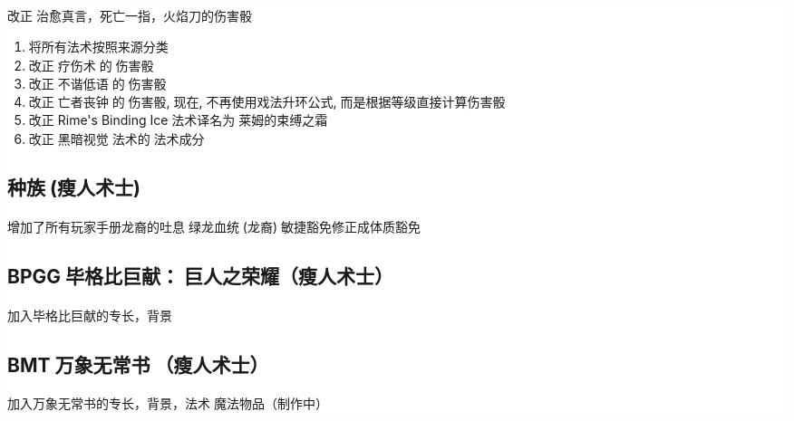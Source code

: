 改正 治愈真言，死亡一指，火焰刀的伤害骰

1. 将所有法术按照来源分类
2. 改正 疗伤术 的 伤害骰
3. 改正 不谐低语 的 伤害骰
4. 改正 亡者丧钟 的 伤害骰, 现在, 不再使用戏法升环公式, 而是根据等级直接计算伤害骰
5. 改正 Rime's Binding Ice 法术译名为 莱姆的束缚之霜
6. 改正 黑暗视觉 法术的 法术成分

## 种族 (瘦人术士)

增加了所有玩家手册龙裔的吐息
绿龙血统 (龙裔) 敏捷豁免修正成体质豁免

## BPGG 毕格比巨献： 巨人之荣耀（瘦人术士）

加入毕格比巨献的专长，背景

## BMT 万象无常书 （瘦人术士）

加入万象无常书的专长，背景，法术
魔法物品（制作中）
